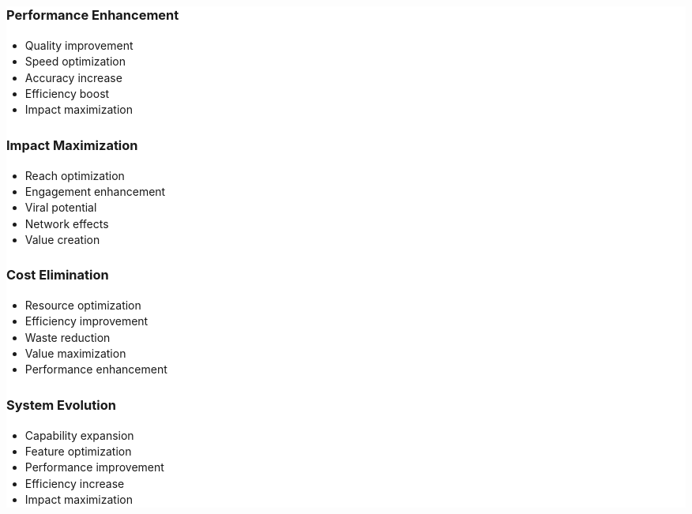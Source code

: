 ### Performance Enhancement
- Quality improvement
- Speed optimization
- Accuracy increase
- Efficiency boost
- Impact maximization

### Impact Maximization
- Reach optimization
- Engagement enhancement
- Viral potential
- Network effects
- Value creation

### Cost Elimination
- Resource optimization
- Efficiency improvement
- Waste reduction
- Value maximization
- Performance enhancement

### System Evolution
- Capability expansion
- Feature optimization
- Performance improvement
- Efficiency increase
- Impact maximization

